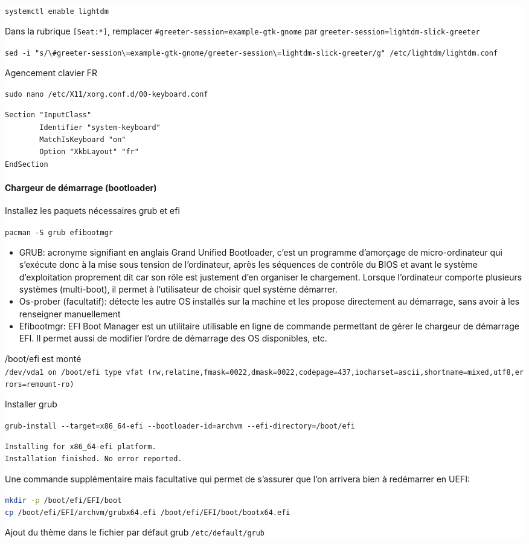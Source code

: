     systemctl enable lightdm

Dans la rubrique `[Seat:*]`, remplacer `#greeter-session=example-gtk-gnome` par `greeter-session=lightdm-slick-greeter`

    sed -i "s/\#greeter-session\=example-gtk-gnome/greeter-session\=lightdm-slick-greeter/g" /etc/lightdm/lightdm.conf

Agencement clavier FR 

	sudo nano /etc/X11/xorg.conf.d/00-keyboard.conf

```
Section "InputClass"
        Identifier "system-keyboard"
        MatchIsKeyboard "on"
        Option "XkbLayout" "fr"
EndSection
```

#### Chargeur de démarrage (bootloader)

Installez les paquets nécessaires grub et efi

    pacman -S grub efibootmgr 

*    GRUB: acronyme signifiant en anglais Grand Unified Bootloader, c’est un programme d’amorçage de micro-ordinateur qui s’exécute donc à la mise sous tension de l’ordinateur, après les séquences de contrôle du BIOS et avant le système d’exploitation proprement dit car son rôle est justement d’en organiser le chargement. Lorsque l’ordinateur comporte plusieurs systèmes (multi-boot), il permet à l’utilisateur de choisir quel système démarrer.
*    Os-prober (facultatif): détecte les autre OS installés sur la machine et les propose directement au démarrage, sans avoir à les renseigner manuellement
*    Efibootmgr: EFI Boot Manager est un utilitaire utilisable en ligne de commande permettant de gérer le chargeur de démarrage EFI. Il permet aussi de modifier l’ordre de démarrage des OS disponibles, etc.

/boot/efi est monté  
`/dev/vda1 on /boot/efi type vfat (rw,relatime,fmask=0022,dmask=0022,codepage=437,iocharset=ascii,shortname=mixed,utf8,errors=remount-ro)`

Installer grub  

    grub-install --target=x86_64-efi --bootloader-id=archvm --efi-directory=/boot/efi

```
Installing for x86_64-efi platform.
Installation finished. No error reported.
```

Une commande supplémentaire mais facultative qui permet de s’assurer que l’on arrivera bien à redémarrer en UEFI:

```bash
mkdir -p /boot/efi/EFI/boot
cp /boot/efi/EFI/archvm/grubx64.efi /boot/efi/EFI/boot/bootx64.efi
```

Ajout du thème dans le fichier par défaut grub `/etc/default/grub`
